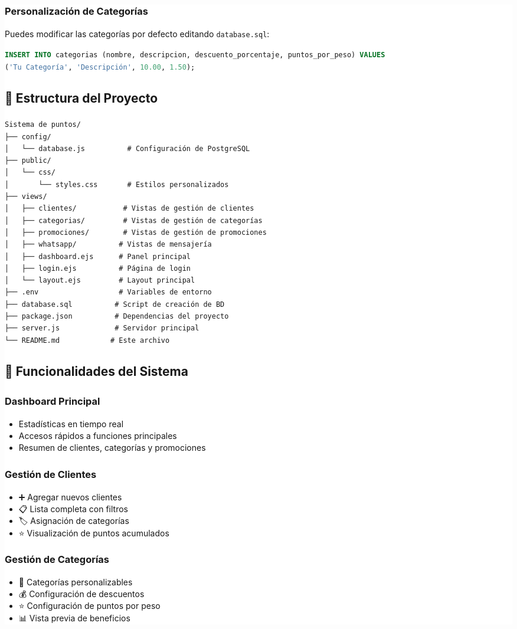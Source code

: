 ### Personalización de Categorías

Puedes modificar las categorías por defecto editando `database.sql`:

```sql
INSERT INTO categorias (nombre, descripcion, descuento_porcentaje, puntos_por_peso) VALUES
('Tu Categoría', 'Descripción', 10.00, 1.50);
```

## 📁 Estructura del Proyecto

```
Sistema de puntos/
├── config/
│   └── database.js          # Configuración de PostgreSQL
├── public/
│   └── css/
│       └── styles.css       # Estilos personalizados
├── views/
│   ├── clientes/           # Vistas de gestión de clientes
│   ├── categorias/         # Vistas de gestión de categorías
│   ├── promociones/        # Vistas de gestión de promociones
│   ├── whatsapp/          # Vistas de mensajería
│   ├── dashboard.ejs      # Panel principal
│   ├── login.ejs          # Página de login
│   └── layout.ejs         # Layout principal
├── .env                   # Variables de entorno
├── database.sql          # Script de creación de BD
├── package.json          # Dependencias del proyecto
├── server.js             # Servidor principal
└── README.md            # Este archivo
```

## 🚀 Funcionalidades del Sistema

### Dashboard Principal
- Estadísticas en tiempo real
- Accesos rápidos a funciones principales
- Resumen de clientes, categorías y promociones

### Gestión de Clientes
- ➕ Agregar nuevos clientes
- 📋 Lista completa con filtros
- 🏷️ Asignación de categorías
- ⭐ Visualización de puntos acumulados

### Gestión de Categorías
- 🎨 Categorías personalizables
- 💰 Configuración de descuentos
- ⭐ Configuración de puntos por peso
- 📊 Vista previa de beneficios

